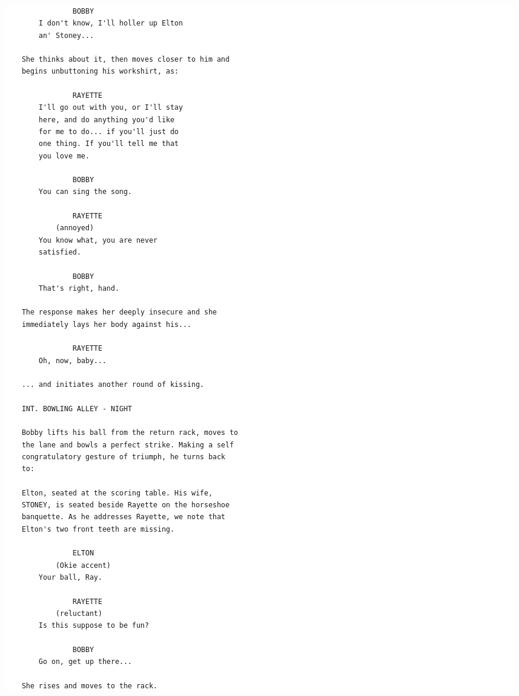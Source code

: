 					BOBBY
			I don't know, I'll holler up Elton
			an' Stoney...
		
		She thinks about it, then moves closer to him and
		begins unbuttoning his workshirt, as:
		
					RAYETTE
			I'll go out with you, or I'll stay
			here, and do anything you'd like
			for me to do... if you'll just do
			one thing. If you'll tell me that
			you love me.
		
					BOBBY
			You can sing the song.
		
					RAYETTE
				(annoyed)
			You know what, you are never
			satisfied.
		
					BOBBY
			That's right, hand.
		
		The response makes her deeply insecure and she
		immediately lays her body against his...
		
					RAYETTE
			Oh, now, baby...
		
		... and initiates another round of kissing.
		
		INT. BOWLING ALLEY - NIGHT
		
		Bobby lifts his ball from the return rack, moves to
		the lane and bowls a perfect strike. Making a self
		congratulatory gesture of triumph, he turns back
		to:
		
		Elton, seated at the scoring table. His wife,
		STONEY, is seated beside Rayette on the horseshoe
		banquette. As he addresses Rayette, we note that
		Elton's two front teeth are missing.
		
					ELTON
				(Okie accent)
			Your ball, Ray.
		
					RAYETTE
				(reluctant)
			Is this suppose to be fun?
		
					BOBBY
			Go on, get up there...
		
		She rises and moves to the rack.
		